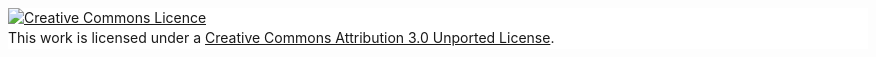 <a rel="license" href="http://creativecommons.org/licenses/by/3.0/deed.en_CA"><img alt="Creative Commons Licence" style="border-width:0" src="http://i.creativecommons.org/l/by/3.0/88x31.png" /></a><br />This work is licensed under a <a rel="license" href="http://creativecommons.org/licenses/by/3.0/deed.en_CA">Creative Commons Attribution 3.0 Unported License</a>.

